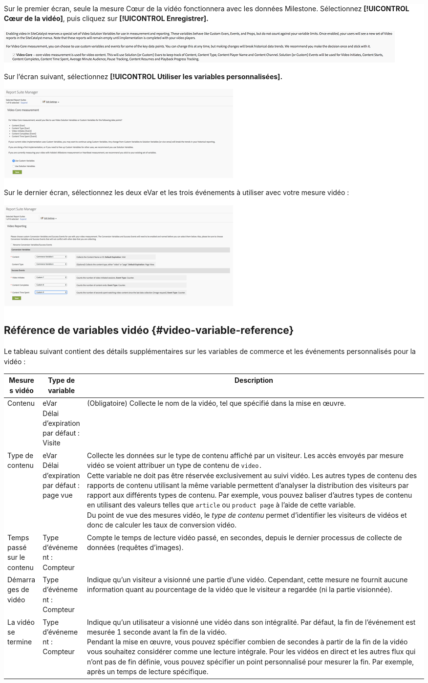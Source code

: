 Sur le premier écran, seule la mesure Cœur de la vidéo fonctionnera avec les données Milestone. Sélectionnez **[!UICONTROL Cœur de la vidéo]**, puis cliquez sur **[!UICONTROL Enregistrer].**

![](assets/video-core-check.png)

Sur l’écran suivant, sélectionnez **[!UICONTROL Utiliser les variables personnalisées].**


![](assets/rs2.png)

Sur le dernier écran, sélectionnez les deux eVar et les trois événements à utiliser avec votre mesure vidéo :


![](assets/rs3.png)

## Référence de variables vidéo {#video-variable-reference}

Le tableau suivant contient des détails supplémentaires sur les variables de commerce et les événements personnalisés pour la vidéo :

| Mesures vidéo | Type de variable | Description |
| --- | --- | --- |
| Contenu | eVar <br/>Délai d’expiration par défaut : Visite | (Obligatoire) Collecte le nom de la vidéo, tel que spécifié dans la mise en œuvre. |
| Type de contenu | eVar <br/>Délai d’expiration par défaut : page vue | Collecte les données sur le type de contenu affiché par un visiteur. Les accès envoyés par mesure vidéo se voient attribuer un type de contenu de `video.` <br/>Cette variable ne doit pas être réservée exclusivement au suivi vidéo. Les autres types de contenu des rapports de contenu utilisant la même variable permettent d’analyser la distribution des visiteurs par rapport aux différents types de contenu. Par exemple, vous pouvez baliser d’autres types de contenu en utilisant des valeurs telles que `article` ou `product page` à l’aide de cette variable. <br/>Du point de vue des mesures vidéo, le *type de contenu* permet d’identifier les visiteurs de vidéos et donc de calculer les taux de conversion vidéo. |
| Temps passé sur le contenu | Type <br/>d’événement : Compteur | Compte le temps de lecture vidéo passé, en secondes, depuis le dernier processus de collecte de données (requêtes d’images). |
| Démarrages de vidéo | Type <br/>d’événement : Compteur | Indique qu’un visiteur a visionné une partie d’une vidéo. Cependant, cette mesure ne fournit aucune information quant au pourcentage de la vidéo que le visiteur a regardée (ni la partie visionnée). |
| La vidéo se termine | Type <br/>d’événement : Compteur | Indique qu’un utilisateur a visionné une vidéo dans son intégralité. Par défaut, la fin de l’événement est mesurée 1 seconde avant la fin de la vidéo.  <br/>Pendant la mise en œuvre, vous pouvez spécifier combien de secondes à partir de la fin de la vidéo vous souhaitez considérer comme une lecture intégrale. Pour les vidéos en direct et les autres flux qui n’ont pas de fin définie, vous pouvez spécifier un point personnalisé pour mesurer la fin. Par exemple, après un temps de lecture spécifique. |
